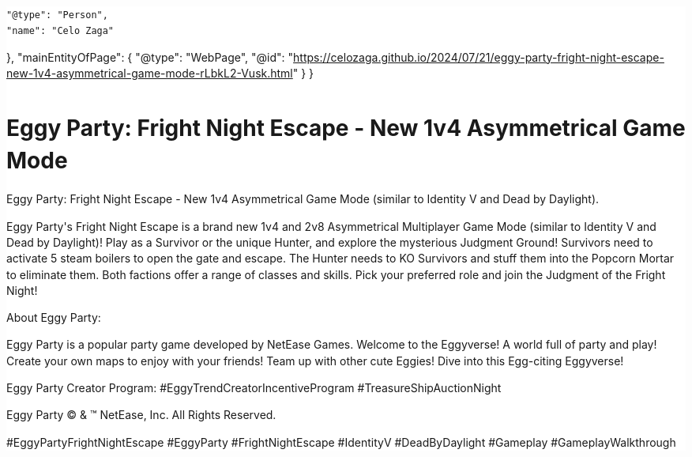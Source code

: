     "@type": "Person",
    "name": "Celo Zaga"
  },
  "mainEntityOfPage": {
    "@type": "WebPage",
    "@id": "https://celozaga.github.io/2024/07/21/eggy-party-fright-night-escape-new-1v4-asymmetrical-game-mode-rLbkL2-Vusk.html"
  }
}
</script>

<h1 class="youtube-post-title">Eggy Party: Fright Night Escape - New 1v4 Asymmetrical Game Mode</h1>

<iframe class="BLOG_video_class" width="100%" height="100%" 
        src="https://www.youtube.com/embed/rLbkL2-Vusk"
        youtube-src-id="rLbkL2-Vusk"
        title="YouTube Video Player"
        frameborder="0"
        allow="accelerometer; autoplay; clipboard-write; encrypted-media; gyroscope; picture-in-picture; web-share"
        referrerpolicy="strict-origin-when-cross-origin"
        allowfullscreen></iframe>

<p class="youtube-post-description">Eggy Party: Fright Night Escape - New 1v4 Asymmetrical Game Mode (similar to Identity V and Dead by Daylight).

Eggy Party's Fright Night Escape is a brand new 1v4 and 2v8 Asymmetrical Multiplayer Game Mode (similar to Identity V and Dead by Daylight)! Play as a Survivor or the unique Hunter, and explore the mysterious Judgment Ground! Survivors need to activate 5 steam boilers to open the gate and escape. The Hunter needs to KO Survivors and stuff them into the Popcorn Mortar to eliminate them. Both factions offer a range of classes and skills. Pick your preferred role and join the Judgment of the Fright Night!

About Eggy Party:

Eggy Party is a popular party game developed by NetEase Games. Welcome to the Eggyverse! A world full of party and play! Create your own maps to enjoy with your friends! Team up with other cute Eggies! Dive into this Egg-citing Eggyverse!

Eggy Party Creator Program: #EggyTrendCreatorIncentiveProgram #TreasureShipAuctionNight

Eggy Party © & ™ NetEase, Inc. All Rights Reserved.

#EggyPartyFrightNightEscape #EggyParty #FrightNightEscape #IdentityV #DeadByDaylight #Gameplay #GameplayWalkthrough</p>
